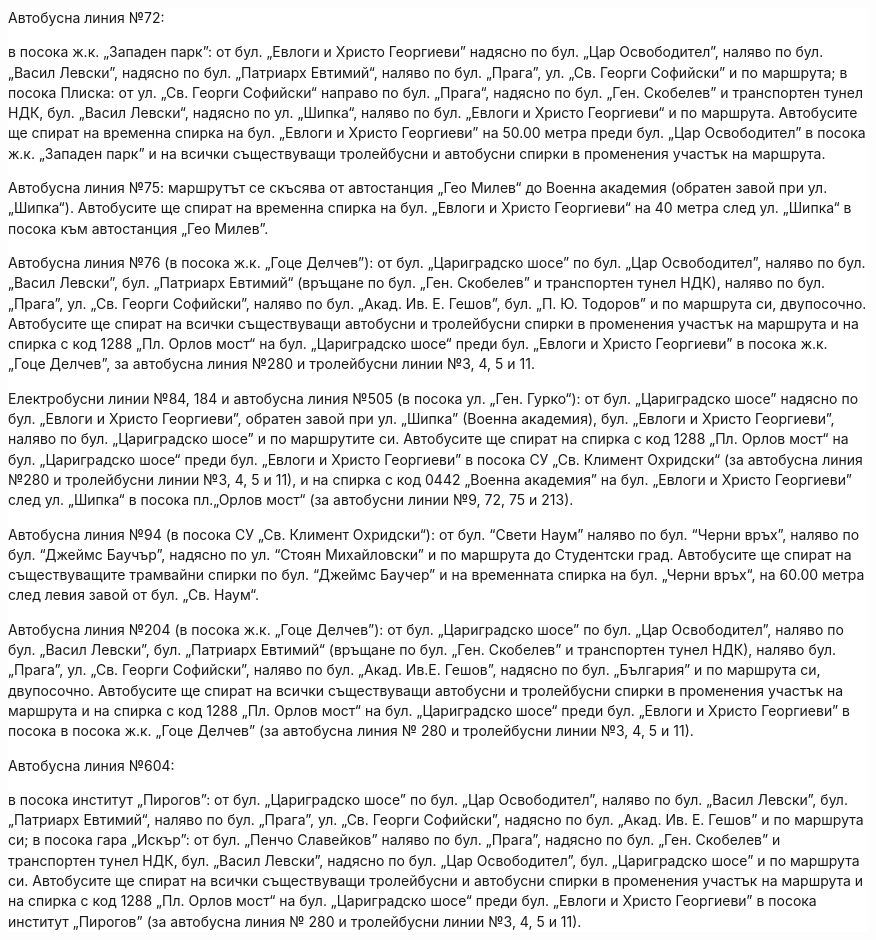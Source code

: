 Автобусна линия №72:

в посока ж.к. „Западен парк”: от бул. „Евлоги и Христо Георгиеви” надясно по бул. „Цар Освободител”, наляво по бул. „Васил Левски”, надясно по бул. „Патриарх Евтимий“, наляво по бул. „Прага”, ул. „Св. Георги Софийски” и по маршрута;
в посока Плиска: от ул. „Св. Георги Софийски“ направо по бул. „Прага“, надясно по бул. „Ген. Скобелев” и транспортен тунел НДК, бул. „Васил Левски“, надясно по ул. „Шипка“, наляво по бул. „Евлоги и Христо Георгиеви“ и по маршрута.
Автобусите ще спират на временна спирка на бул. „Евлоги и Христо Георгиеви” на 50.00 метра преди бул. „Цар Освободител” в посока ж.к. „Западен парк” и на всички съществуващи тролейбусни и автобусни спирки в променения участък на маршрута.

Автобусна линия №75: маршрутът се скъсява от автостанция „Гео Милев“ до Военна академия (обратен завой при ул. „Шипка“). Автобусите ще спират на временна спирка на бул. „Евлоги и Христо Георгиеви“ на 40 метра след ул. „Шипка“ в посока към автостанция „Гео Милев”.

Автобусна линия №76 (в посока ж.к. „Гоце Делчев”): от бул. „Цариградско шосе” по бул. „Цар Освободител”, наляво по бул. „Васил Левски”, бул. „Патриарх Евтимий“ (връщане по бул. „Ген. Скобелев” и транспортен тунел НДК), наляво по бул. „Прага”, ул. „Св. Георги Софийски”, наляво по бул. „Акад. Ив. Е. Гешов”, бул. „П. Ю. Тодоров” и по маршрута си, двупосочно. Автобусите ще спират на всички съществуващи автобусни и тролейбусни спирки в променения участък на маршрута и на спирка с код 1288 „Пл. Орлов мост“ на бул. „Цариградско шосе“ преди бул. „Евлоги и Христо Георгиеви” в посока ж.к. „Гоце Делчев”, за автобусна линия №280 и тролейбусни линии №3, 4, 5 и 11.

Електробусни линии №84, 184 и автобусна линия №505 (в посока ул. „Ген. Гурко“): от бул. „Цариградско шосе” надясно по бул. „Евлоги и Христо Георгиеви”, обратен завой при ул. „Шипка” (Военна академия), бул. „Евлоги и Христо Георгиеви”, наляво по бул. „Цариградско шосе” и по маршрутите си. Автобусите ще спират на спирка с код 1288 „Пл. Орлов мост“ на бул. „Цариградско шосе“ преди бул. „Евлоги и Христо Георгиеви” в посока СУ „Св. Климент Охридски“ (за автобусна линия №280 и тролейбусни линии №3, 4, 5 и 11), и на спирка с код 0442 „Военна академия” на бул. „Евлоги и Христо Георгиеви” след ул. „Шипка“ в посока пл.„Орлов мост“ (за автобусни линии №9, 72, 75 и 213).

Автобусна линия №94 (в посока СУ „Св. Климент Охридски“): от бул. “Свети Наум” наляво по бул. “Черни връх”, наляво по бул. “Джеймс Баучър”, надясно по ул. “Стоян Михайловски” и по маршрута до Студентски град. Автобусите ще спират на съществуващите трамвайни спирки по бул. “Джеймс Баучер” и на временната спирка на бул. „Черни връх“, на 60.00 метра след левия завой от бул. „Св. Наум“.

Автобусна линия №204 (в посока ж.к. „Гоце Делчев”): от бул. „Цариградско шосе” по бул. „Цар Освободител”, наляво по бул. „Васил Левски”, бул. „Патриарх Евтимий“ (връщане по бул. „Ген. Скобелев” и транспортен тунел НДК), наляво бул. „Прага”, ул. „Св. Георги Софийски”, наляво по бул. „Акад. Ив.Е. Гешов”, надясно по бул. „България” и по маршрута си, двупосочно. Автобусите ще спират на всички съществуващи автобусни и тролейбусни спирки в променения участък на маршрута и на спирка с код 1288 „Пл. Орлов мост“ на бул. „Цариградско шосе“ преди бул. „Евлоги и Христо Георгиеви” в посока в посока ж.к. „Гоце Делчев” (за автобусна линия № 280 и тролейбусни линии №3, 4, 5 и 11).

Автобусна линия №604:

в посока институт „Пирогов”: от бул. „Цариградско шосе” по бул. „Цар Освободител”, наляво по бул. „Васил Левски”, бул. „Патриарх Евтимий“, наляво по бул. „Прага”, ул. „Св. Георги Софийски”, надясно по бул. „Акад. Ив. Е. Гешов” и по маршрута  си;
в посока гара „Искър”: от бул. „Пенчо Славейков” наляво по бул. „Прага”, надясно по бул. „Ген. Скобелев” и транспортен тунел НДК, бул. „Васил Левски”, надясно по бул. „Цар Освободител”, бул. „Цариградско шосе” и по маршрута си.
Автобусите ще спират на всички съществуващи тролейбусни и автобусни спирки в променения участък на маршрута и на спирка с код 1288 „Пл. Орлов мост“ на бул. „Цариградско шосе“ преди бул. „Евлоги и Христо Георгиеви” в посока институт „Пирогов” (за автобусна линия № 280 и тролейбусни линии №3, 4, 5 и 11).
